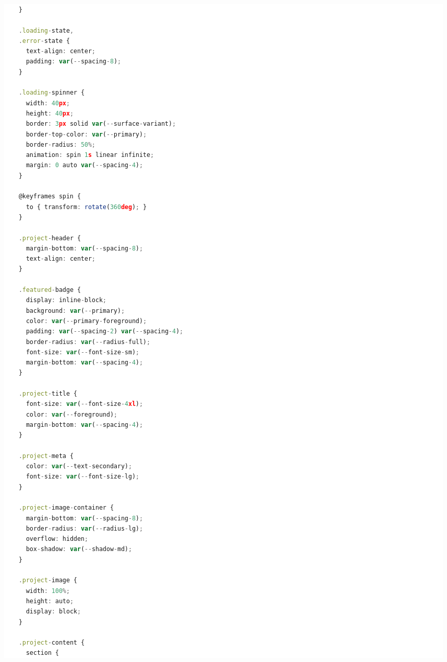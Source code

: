 ```ts
    }

    .loading-state,
    .error-state {
      text-align: center;
      padding: var(--spacing-8);
    }

    .loading-spinner {
      width: 40px;
      height: 40px;
      border: 3px solid var(--surface-variant);
      border-top-color: var(--primary);
      border-radius: 50%;
      animation: spin 1s linear infinite;
      margin: 0 auto var(--spacing-4);
    }

    @keyframes spin {
      to { transform: rotate(360deg); }
    }

    .project-header {
      margin-bottom: var(--spacing-8);
      text-align: center;
    }

    .featured-badge {
      display: inline-block;
      background: var(--primary);
      color: var(--primary-foreground);
      padding: var(--spacing-2) var(--spacing-4);
      border-radius: var(--radius-full);
      font-size: var(--font-size-sm);
      margin-bottom: var(--spacing-4);
    }

    .project-title {
      font-size: var(--font-size-4xl);
      color: var(--foreground);
      margin-bottom: var(--spacing-4);
    }

    .project-meta {
      color: var(--text-secondary);
      font-size: var(--font-size-lg);
    }

    .project-image-container {
      margin-bottom: var(--spacing-8);
      border-radius: var(--radius-lg);
      overflow: hidden;
      box-shadow: var(--shadow-md);
    }

    .project-image {
      width: 100%;
      height: auto;
      display: block;
    }

    .project-content {
      section {
```